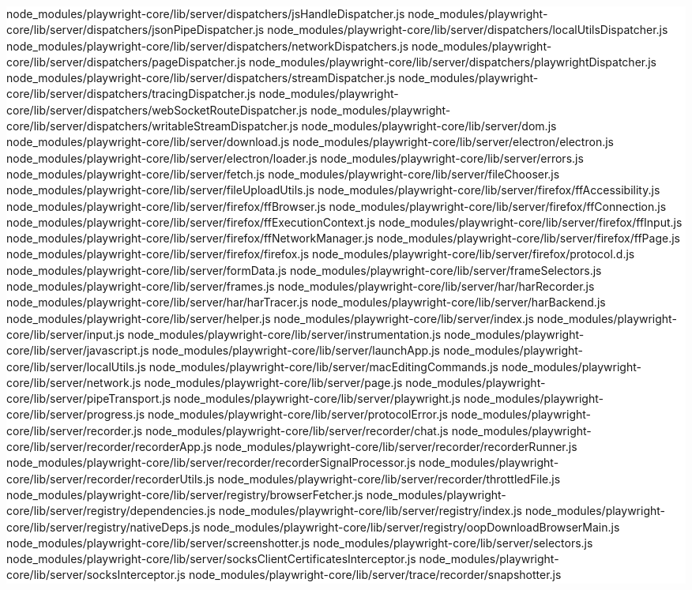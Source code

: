 node_modules/playwright-core/lib/server/dispatchers/jsHandleDispatcher.js
node_modules/playwright-core/lib/server/dispatchers/jsonPipeDispatcher.js
node_modules/playwright-core/lib/server/dispatchers/localUtilsDispatcher.js
node_modules/playwright-core/lib/server/dispatchers/networkDispatchers.js
node_modules/playwright-core/lib/server/dispatchers/pageDispatcher.js
node_modules/playwright-core/lib/server/dispatchers/playwrightDispatcher.js
node_modules/playwright-core/lib/server/dispatchers/streamDispatcher.js
node_modules/playwright-core/lib/server/dispatchers/tracingDispatcher.js
node_modules/playwright-core/lib/server/dispatchers/webSocketRouteDispatcher.js
node_modules/playwright-core/lib/server/dispatchers/writableStreamDispatcher.js
node_modules/playwright-core/lib/server/dom.js
node_modules/playwright-core/lib/server/download.js
node_modules/playwright-core/lib/server/electron/electron.js
node_modules/playwright-core/lib/server/electron/loader.js
node_modules/playwright-core/lib/server/errors.js
node_modules/playwright-core/lib/server/fetch.js
node_modules/playwright-core/lib/server/fileChooser.js
node_modules/playwright-core/lib/server/fileUploadUtils.js
node_modules/playwright-core/lib/server/firefox/ffAccessibility.js
node_modules/playwright-core/lib/server/firefox/ffBrowser.js
node_modules/playwright-core/lib/server/firefox/ffConnection.js
node_modules/playwright-core/lib/server/firefox/ffExecutionContext.js
node_modules/playwright-core/lib/server/firefox/ffInput.js
node_modules/playwright-core/lib/server/firefox/ffNetworkManager.js
node_modules/playwright-core/lib/server/firefox/ffPage.js
node_modules/playwright-core/lib/server/firefox/firefox.js
node_modules/playwright-core/lib/server/firefox/protocol.d.js
node_modules/playwright-core/lib/server/formData.js
node_modules/playwright-core/lib/server/frameSelectors.js
node_modules/playwright-core/lib/server/frames.js
node_modules/playwright-core/lib/server/har/harRecorder.js
node_modules/playwright-core/lib/server/har/harTracer.js
node_modules/playwright-core/lib/server/harBackend.js
node_modules/playwright-core/lib/server/helper.js
node_modules/playwright-core/lib/server/index.js
node_modules/playwright-core/lib/server/input.js
node_modules/playwright-core/lib/server/instrumentation.js
node_modules/playwright-core/lib/server/javascript.js
node_modules/playwright-core/lib/server/launchApp.js
node_modules/playwright-core/lib/server/localUtils.js
node_modules/playwright-core/lib/server/macEditingCommands.js
node_modules/playwright-core/lib/server/network.js
node_modules/playwright-core/lib/server/page.js
node_modules/playwright-core/lib/server/pipeTransport.js
node_modules/playwright-core/lib/server/playwright.js
node_modules/playwright-core/lib/server/progress.js
node_modules/playwright-core/lib/server/protocolError.js
node_modules/playwright-core/lib/server/recorder.js
node_modules/playwright-core/lib/server/recorder/chat.js
node_modules/playwright-core/lib/server/recorder/recorderApp.js
node_modules/playwright-core/lib/server/recorder/recorderRunner.js
node_modules/playwright-core/lib/server/recorder/recorderSignalProcessor.js
node_modules/playwright-core/lib/server/recorder/recorderUtils.js
node_modules/playwright-core/lib/server/recorder/throttledFile.js
node_modules/playwright-core/lib/server/registry/browserFetcher.js
node_modules/playwright-core/lib/server/registry/dependencies.js
node_modules/playwright-core/lib/server/registry/index.js
node_modules/playwright-core/lib/server/registry/nativeDeps.js
node_modules/playwright-core/lib/server/registry/oopDownloadBrowserMain.js
node_modules/playwright-core/lib/server/screenshotter.js
node_modules/playwright-core/lib/server/selectors.js
node_modules/playwright-core/lib/server/socksClientCertificatesInterceptor.js
node_modules/playwright-core/lib/server/socksInterceptor.js
node_modules/playwright-core/lib/server/trace/recorder/snapshotter.js